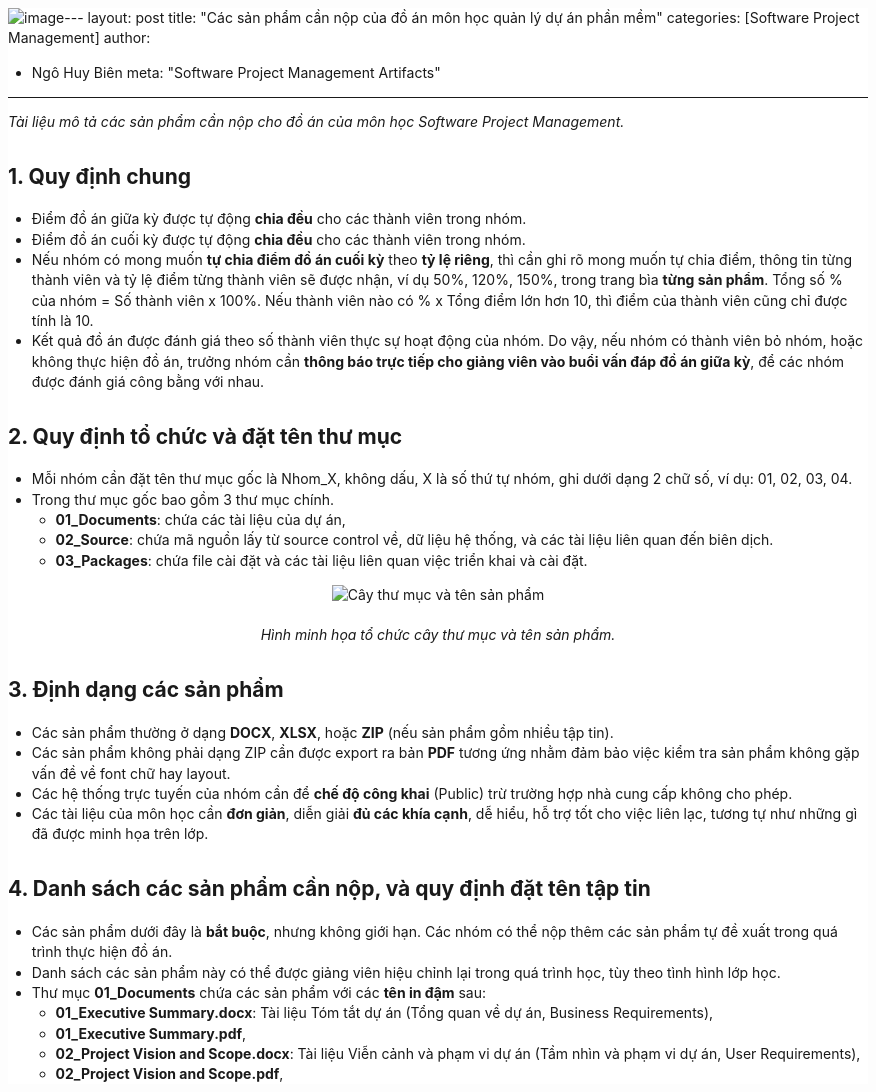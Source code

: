 ![image](https://github.com/ngohuybien/ngohuybien.github.io/assets/146669970/b3652bbe-6bc5-4d6d-b66b-d9d4d5121a58)---
layout: post
title: "Các sản phẩm cần nộp của đồ án môn học quản lý dự án phần mềm"
categories: [Software Project Management]
author:
- Ngô Huy Biên
meta: "Software Project Management Artifacts"
---
_Tài liệu mô tả các sản phẩm cần nộp cho đồ án của môn học Software Project Management._

## 1. Quy định chung
* Điểm đồ án giữa kỳ được tự động **chia đều** cho các thành viên trong nhóm.
* Điểm đồ án cuối kỳ được tự động **chia đều** cho các thành viên trong nhóm.
* Nếu nhóm có mong muốn **tự chia điểm đồ án cuối kỳ** theo **tỷ lệ riêng**, thì cần ghi rõ mong muốn tự chia điểm, thông tin từng thành viên và tỷ lệ điểm từng thành viên sẽ được nhận, ví dụ 50%, 120%, 150%, trong trang bìa **từng sản phẩm**. Tổng số % của nhóm = Số thành viên x 100%. Nếu thành viên nào có % x Tổng điểm lớn hơn 10, thì điểm của thành viên cũng chỉ được tính là 10.
* Kết quả đồ án được đánh giá theo số thành viên thực sự hoạt động của nhóm. Do vậy, nếu nhóm có thành viên bỏ nhóm, hoặc không thực hiện đồ án, trưởng nhóm cần **thông báo trực tiếp cho giảng viên vào buổi vấn đáp đồ án giữa kỳ**, để các nhóm được đánh giá công bằng với nhau.

## 2. Quy định tổ chức và đặt tên thư mục
* Mỗi nhóm cần đặt tên thư mục gốc là Nhom_X, không dấu, X là số thứ tự nhóm, ghi dưới dạng 2 chữ số, ví dụ: 01, 02, 03, 04.
* Trong thư mục gốc bao gồm 3 thư mục chính.
    * **01_Documents**: chứa các tài liệu của dự án,
    * **02_Source**: chứa mã nguồn lấy từ source control về, dữ liệu hệ thống, và các tài liệu liên quan đến biên dịch.
    * **03_Packages**: chứa file cài đặt và các tài liệu liên quan việc triển khai và cài đặt.
      
<div align="center">
<img src ="https://ngohuybien.github.io/assets/images/project-folder-structure.png" alt = "Cây thư mục và tên sản phẩm" width="1024">
</div>
<div align="center">
<br>
<i>Hình minh họa tổ chức cây thư mục và tên sản phẩm.</i>
</div>

## 3. Định dạng các sản phẩm
* Các sản phẩm thường ở dạng **DOCX**, **XLSX**, hoặc **ZIP** (nếu sản phẩm gồm nhiều tập tin).
* Các sản phẩm không phải dạng ZIP cần được export ra bản **PDF** tương ứng nhằm đảm bảo việc kiểm tra sản phẩm không gặp vấn đề về font chữ hay layout.
* Các hệ thống trực tuyến của nhóm cần để **chế độ công khai** (Public) trừ trường hợp nhà cung cấp không cho phép.
* Các tài liệu của môn học cần **đơn giản**, diễn giải **đủ các khía cạnh**, dễ hiểu, hỗ trợ tốt cho việc liên lạc, tương tự như những gì đã được minh họa trên lớp.

## 4. Danh sách các sản phẩm cần nộp, và quy định đặt tên tập tin
* Các sản phẩm dưới đây là **bắt buộc**, nhưng không giới hạn. Các nhóm có thể nộp thêm các sản phẩm tự đề xuất trong quá trình thực hiện đồ án.
* Danh sách các sản phẩm này có thể được giảng viên hiệu chỉnh lại trong quá trình học, tùy theo tình hình lớp học.
* Thư mục **01_Documents** chứa các sản phẩm với các **tên in đậm** sau:
    * **01_Executive Summary.docx**: Tài liệu Tóm tắt dự án (Tổng quan về dự án, Business Requirements),
    *	**01_Executive Summary.pdf**,
    * **02_Project Vision and Scope.docx**: Tài liệu Viễn cảnh và phạm vi dự án (Tầm nhìn và phạm vi dự án, User Requirements),
    * **02_Project Vision and Scope.pdf**,